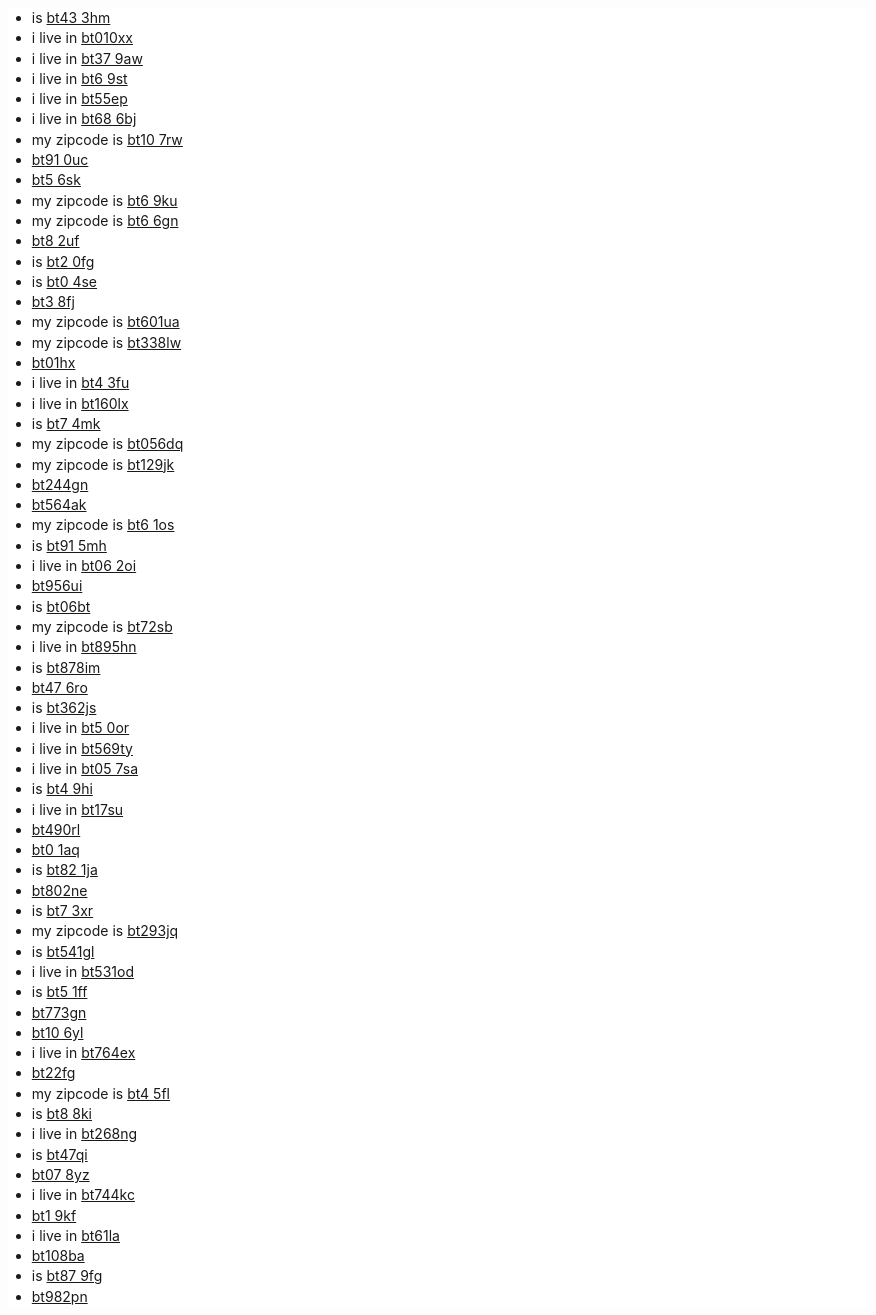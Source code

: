 - is [bt43 3hm](zipcode)
- i live in [bt010xx](zipcode)
- i live in [bt37 9aw](zipcode)
- i live in [bt6 9st](zipcode)
- i live in [bt55ep](zipcode)
- i live in [bt68 6bj](zipcode)
- my zipcode is [bt10 7rw](zipcode)
- [bt91 0uc](zipcode)
- [bt5 6sk](zipcode)
- my zipcode is [bt6 9ku](zipcode)
- my zipcode is [bt6 6gn](zipcode)
- [bt8 2uf](zipcode)
- is [bt2 0fg](zipcode)
- is [bt0 4se](zipcode)
- [bt3 8fj](zipcode)
- my zipcode is [bt601ua](zipcode)
- my zipcode is [bt338lw](zipcode)
- [bt01hx](zipcode)
- i live in [bt4 3fu](zipcode)
- i live in [bt160lx](zipcode)
- is [bt7 4mk](zipcode)
- my zipcode is [bt056dq](zipcode)
- my zipcode is [bt129jk](zipcode)
- [bt244gn](zipcode)
- [bt564ak](zipcode)
- my zipcode is [bt6 1os](zipcode)
- is [bt91 5mh](zipcode)
- i live in [bt06 2oi](zipcode)
- [bt956ui](zipcode)
- is [bt06bt](zipcode)
- my zipcode is [bt72sb](zipcode)
- i live in [bt895hn](zipcode)
- is [bt878im](zipcode)
- [bt47 6ro](zipcode)
- is [bt362js](zipcode)
- i live in [bt5 0or](zipcode)
- i live in [bt569ty](zipcode)
- i live in [bt05 7sa](zipcode)
- is [bt4 9hi](zipcode)
- i live in [bt17su](zipcode)
- [bt490rl](zipcode)
- [bt0 1aq](zipcode)
- is [bt82 1ja](zipcode)
- [bt802ne](zipcode)
- is [bt7 3xr](zipcode)
- my zipcode is [bt293jq](zipcode)
- is [bt541gl](zipcode)
- i live in [bt531od](zipcode)
- is [bt5 1ff](zipcode)
- [bt773gn](zipcode)
- [bt10 6yl](zipcode)
- i live in [bt764ex](zipcode)
- [bt22fg](zipcode)
- my zipcode is [bt4 5fl](zipcode)
- is [bt8 8ki](zipcode)
- i live in [bt268ng](zipcode)
- is [bt47qi](zipcode)
- [bt07 8yz](zipcode)
- i live in [bt744kc](zipcode)
- [bt1 9kf](zipcode)
- i live in [bt61la](zipcode)
- [bt108ba](zipcode)
- is [bt87 9fg](zipcode)
- [bt982pn](zipcode)